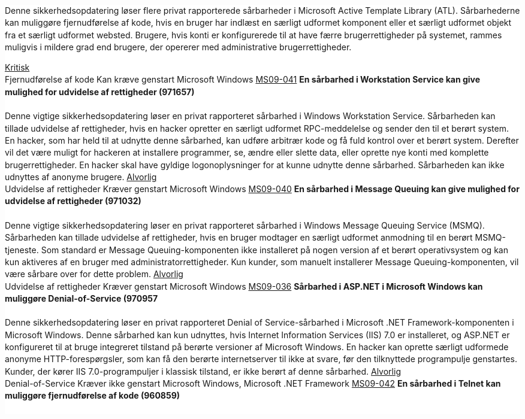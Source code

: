 Denne sikkerhedsopdatering løser flere privat rapporterede sårbarheder i Microsoft Active Template Library (ATL). Sårbarhederne kan muliggøre fjernudførelse af kode, hvis en bruger har indlæst en særligt udformet komponent eller et særligt udformet objekt fra et særligt udformet websted. Brugere, hvis konti er konfigurerede til at have færre brugerrettigheder på systemet, rammes muligvis i mildere grad end brugere, der opererer med administrative brugerrettigheder.</td>
<td><a href="http://go.microsoft.com/fwlink/?linkid=21140">Kritisk</a><br />
Fjernudførelse af kode</td>
<td>Kan kræve genstart</td>
<td>Microsoft Windows</td>
</tr>
<tr class="even">
<td><a href="http://go.microsoft.com/fwlink/?linkid=155977">MS09-041</a></td>
<td><strong>En sårbarhed i Workstation Service kan give mulighed for udvidelse af rettigheder (971657)</strong><br />
<br />
Denne vigtige sikkerhedsopdatering løser en privat rapporteret sårbarhed i Windows Workstation Service. Sårbarheden kan tillade udvidelse af rettigheder, hvis en hacker opretter en særligt udformet RPC-meddelelse og sender den til et berørt system. En hacker, som har held til at udnytte denne sårbarhed, kan udføre arbitrær kode og få fuld kontrol over et berørt system. Derefter vil det være muligt for hackeren at installere programmer, se, ændre eller slette data, eller oprette nye konti med komplette brugerrettigheder. En hacker skal have gyldige logonoplysninger for at kunne udnytte denne sårbarhed. Sårbarheden kan ikke udnyttes af anonyme brugere.</td>
<td><a href="http://go.microsoft.com/fwlink/?linkid=21140">Alvorlig</a><br />
Udvidelse af rettigheder</td>
<td>Kræver genstart</td>
<td>Microsoft Windows</td>
</tr>
<tr class="odd">
<td><a href="http://go.microsoft.com/fwlink/?linkid=155979">MS09-040</a></td>
<td><strong>En sårbarhed i Message Queuing kan give mulighed for udvidelse af rettigheder (971032)</strong><br />
<br />
Denne vigtige sikkerhedsopdatering løser en privat rapporteret sårbarhed i Windows Message Queuing Service (MSMQ). Sårbarheden kan tillade udvidelse af rettigheder, hvis en bruger modtager en særligt udformet anmodning til en berørt MSMQ-tjeneste. Som standard er Message Queuing-komponenten ikke installeret på nogen version af et berørt operativsystem og kan kun aktiveres af en bruger med administratorrettigheder. Kun kunder, som manuelt installerer Message Queuing-komponenten, vil være sårbare over for dette problem.</td>
<td><a href="http://go.microsoft.com/fwlink/?linkid=21140">Alvorlig</a><br />
Udvidelse af rettigheder</td>
<td>Kræver genstart</td>
<td>Microsoft Windows</td>
</tr>
<tr class="even">
<td><a href="http://go.microsoft.com/fwlink/?linkid=157296">MS09-036</a></td>
<td><strong>Sårbarhed i ASP.NET i Microsoft Windows kan muliggøre Denial-of-Service (970957</strong><br />
<br />
Denne sikkerhedsopdatering løser en privat rapporteret Denial of Service-sårbarhed i Microsoft .NET Framework-komponenten i Microsoft Windows. Denne sårbarhed kan kun udnyttes, hvis Internet Information Services (IIS) 7.0 er installeret, og ASP.NET er konfigureret til at bruge integreret tilstand på berørte versioner af Microsoft Windows. En hacker kan oprette særligt udformede anonyme HTTP-forespørgsler, som kan få den berørte internetserver til ikke at svare, før den tilknyttede programpulje genstartes. Kunder, der kører IIS 7.0-programpuljer i klassisk tilstand, er ikke berørt af denne sårbarhed.</td>
<td><a href="http://go.microsoft.com/fwlink/?linkid=21140">Alvorlig</a><br />
Denial-of-Service</td>
<td>Kræver ikke genstart</td>
<td>Microsoft Windows, Microsoft .NET Framework</td>
</tr>
<tr class="odd">
<td><a href="http://go.microsoft.com/fwlink/?linkid=157140">MS09-042</a></td>
<td><strong>En sårbarhed i Telnet kan muliggøre fjernudførelse af kode (960859)</strong><br />
<br />